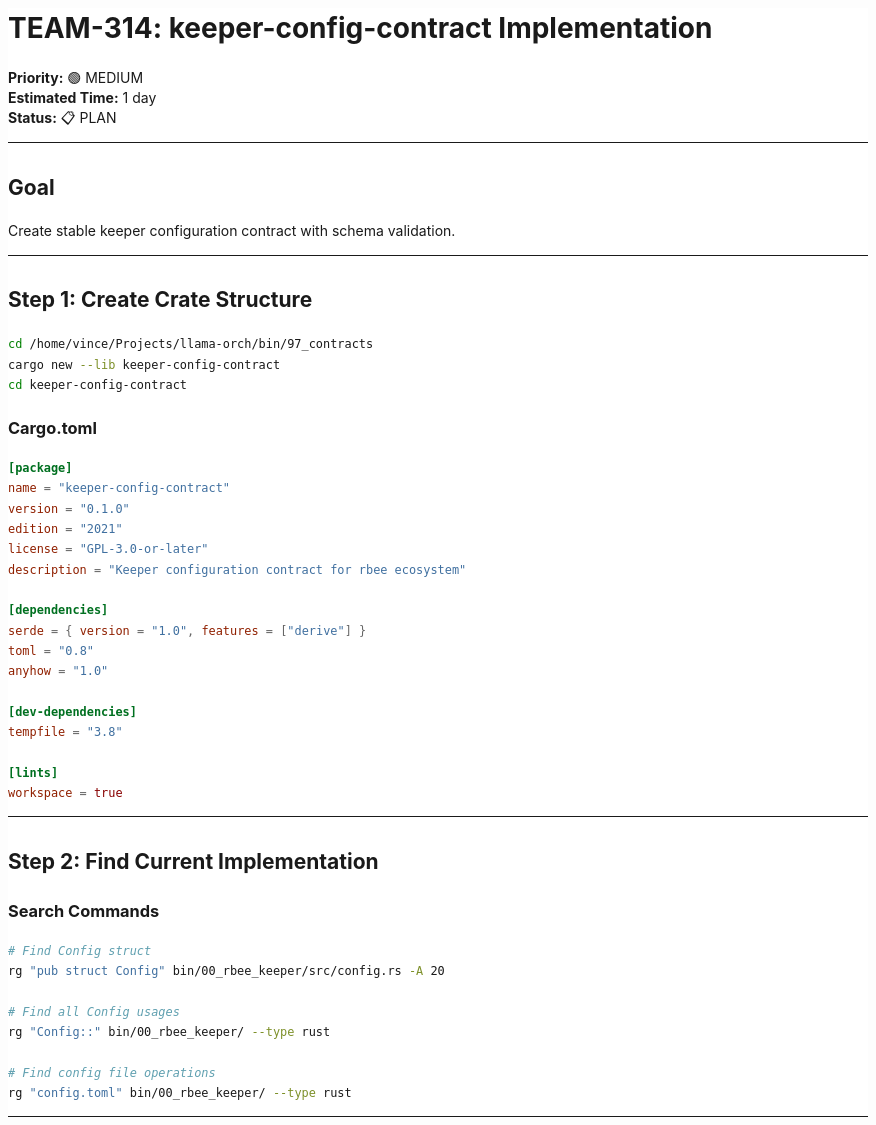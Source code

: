 # TEAM-314: keeper-config-contract Implementation

**Priority:** 🟢 MEDIUM  
**Estimated Time:** 1 day  
**Status:** 📋 PLAN

---

## Goal

Create stable keeper configuration contract with schema validation.

---

## Step 1: Create Crate Structure

```bash
cd /home/vince/Projects/llama-orch/bin/97_contracts
cargo new --lib keeper-config-contract
cd keeper-config-contract
```

### Cargo.toml

```toml
[package]
name = "keeper-config-contract"
version = "0.1.0"
edition = "2021"
license = "GPL-3.0-or-later"
description = "Keeper configuration contract for rbee ecosystem"

[dependencies]
serde = { version = "1.0", features = ["derive"] }
toml = "0.8"
anyhow = "1.0"

[dev-dependencies]
tempfile = "3.8"

[lints]
workspace = true
```

---

## Step 2: Find Current Implementation

### Search Commands

```bash
# Find Config struct
rg "pub struct Config" bin/00_rbee_keeper/src/config.rs -A 20

# Find all Config usages
rg "Config::" bin/00_rbee_keeper/ --type rust

# Find config file operations
rg "config.toml" bin/00_rbee_keeper/ --type rust
```

---